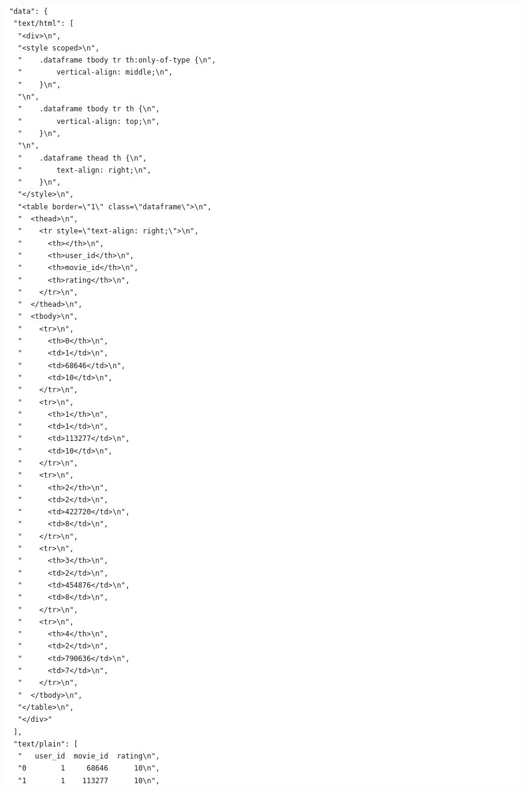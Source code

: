      "data": {
      "text/html": [
       "<div>\n",
       "<style scoped>\n",
       "    .dataframe tbody tr th:only-of-type {\n",
       "        vertical-align: middle;\n",
       "    }\n",
       "\n",
       "    .dataframe tbody tr th {\n",
       "        vertical-align: top;\n",
       "    }\n",
       "\n",
       "    .dataframe thead th {\n",
       "        text-align: right;\n",
       "    }\n",
       "</style>\n",
       "<table border=\"1\" class=\"dataframe\">\n",
       "  <thead>\n",
       "    <tr style=\"text-align: right;\">\n",
       "      <th></th>\n",
       "      <th>user_id</th>\n",
       "      <th>movie_id</th>\n",
       "      <th>rating</th>\n",
       "    </tr>\n",
       "  </thead>\n",
       "  <tbody>\n",
       "    <tr>\n",
       "      <th>0</th>\n",
       "      <td>1</td>\n",
       "      <td>68646</td>\n",
       "      <td>10</td>\n",
       "    </tr>\n",
       "    <tr>\n",
       "      <th>1</th>\n",
       "      <td>1</td>\n",
       "      <td>113277</td>\n",
       "      <td>10</td>\n",
       "    </tr>\n",
       "    <tr>\n",
       "      <th>2</th>\n",
       "      <td>2</td>\n",
       "      <td>422720</td>\n",
       "      <td>8</td>\n",
       "    </tr>\n",
       "    <tr>\n",
       "      <th>3</th>\n",
       "      <td>2</td>\n",
       "      <td>454876</td>\n",
       "      <td>8</td>\n",
       "    </tr>\n",
       "    <tr>\n",
       "      <th>4</th>\n",
       "      <td>2</td>\n",
       "      <td>790636</td>\n",
       "      <td>7</td>\n",
       "    </tr>\n",
       "  </tbody>\n",
       "</table>\n",
       "</div>"
      ],
      "text/plain": [
       "   user_id  movie_id  rating\n",
       "0        1     68646      10\n",
       "1        1    113277      10\n",